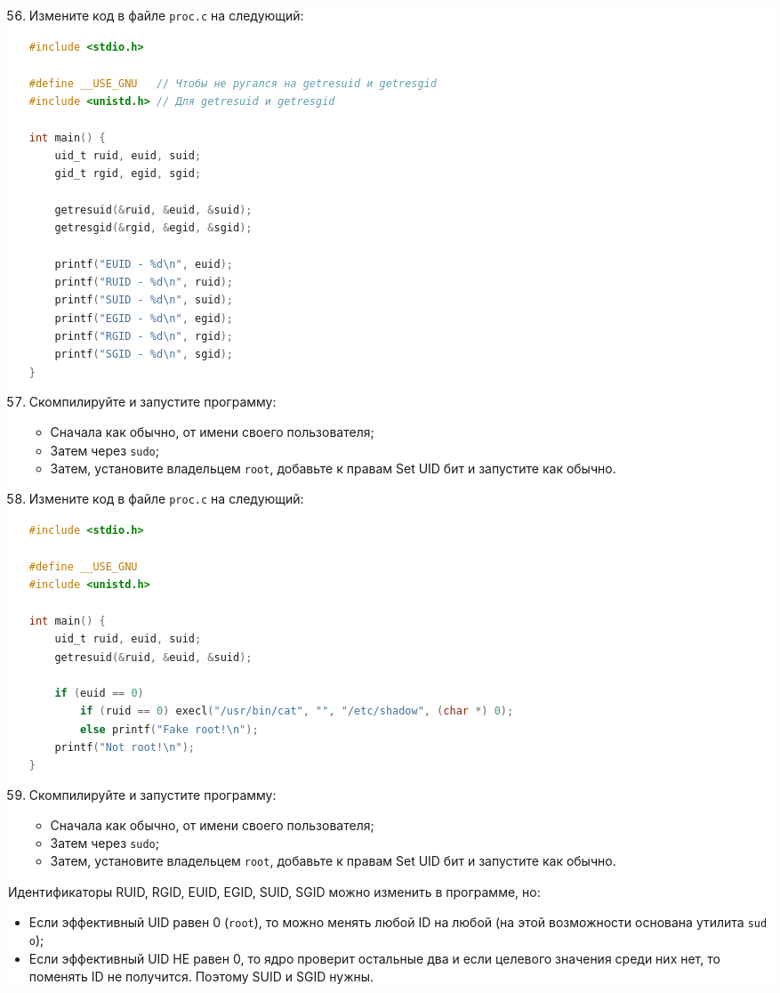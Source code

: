 56. Измените код в файле `proc.c` на следующий:

    ```C
    #include <stdio.h>
      
    #define __USE_GNU   // Чтобы не ругался на getresuid и getresgid
    #include <unistd.h> // Для getresuid и getresgid
      
    int main() {
        uid_t ruid, euid, suid;
        gid_t rgid, egid, sgid;
      
        getresuid(&ruid, &euid, &suid);
        getresgid(&rgid, &egid, &sgid);
      
        printf("EUID - %d\n", euid);
        printf("RUID - %d\n", ruid);
        printf("SUID - %d\n", suid);    
        printf("EGID - %d\n", egid);
        printf("RGID - %d\n", rgid);
        printf("SGID - %d\n", sgid);
    }
    ```

57. Скомпилируйте и запустите программу:

    - Cначала как обычно, от имени своего пользователя;
    - Затем через `sudo`;
    - Затем, установите владельцем `root`, добавьте к правам Set UID бит и запустите как обычно.

58. Измените код в файле `proc.c` на следующий:

    ```C
    #include <stdio.h>
    
    #define __USE_GNU
    #include <unistd.h>
    
    int main() {
        uid_t ruid, euid, suid;
        getresuid(&ruid, &euid, &suid);
    
        if (euid == 0)
            if (ruid == 0) execl("/usr/bin/cat", "", "/etc/shadow", (char *) 0);
            else printf("Fake root!\n");
        printf("Not root!\n");
    }
    ```
59. Скомпилируйте и запустите программу:

    - Cначала как обычно, от имени своего пользователя;
    - Затем через `sudo`;
    - Затем, установите владельцем `root`, добавьте к правам Set UID бит и запустите как обычно.

Идентификаторы RUID, RGID, EUID, EGID,  SUID, SGID можно изменить в программе, но:

   - Если эффективный UID равен 0 (`root`), то можно менять любой ID на любой (на этой возможности основана утилита `sudo`);
   - Если эффективный UID НЕ равен 0, то ядро проверит остальные два и если целевого значения среди них нет, то поменять ID не получится. Поэтому SUID и SGID нужны.
